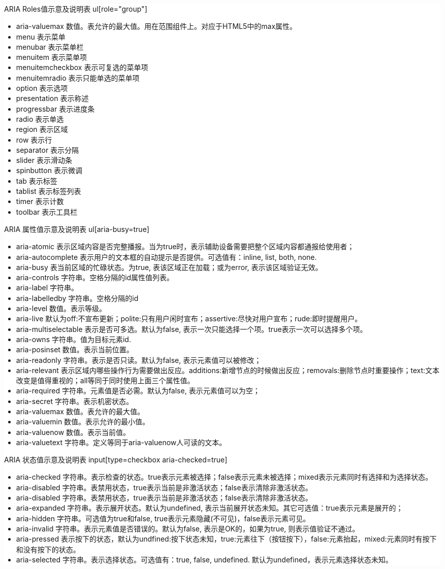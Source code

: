   <p>ARIA Roles值示意及说明表 ul[role="group"]</p>
  <ul>
    <li>aria-valuemax 数值。表允许的最大值。用在范围组件上。对应于HTML5中的max属性。</li>
    <li>menu  表示菜单</li>
    <li>menubar 表示菜单栏</li>
    <li>menuitem  表示菜单项</li>
    <li>menuitemcheckbox  表示可复选的菜单项</li>
    <li>menuitemradio 表示只能单选的菜单项</li>
    <li>option  表示选项</li>
    <li>presentation  表示称述</li>
    <li>progressbar 表示进度条</li>
    <li>radio 表示单选</li>
    <li>region  表示区域</li>
    <li>row 表示行</li>
    <li>separator 表示分隔</li>
    <li>slider  表示滑动条</li>
    <li>spinbutton  表示微调 </li>
    <li>tab 表示标签</li>
    <li>tablist 表示标签列表</li>
    <li>timer 表示计数  </li>
    <li>toolbar 表示工具栏</li>
  </ul>

  <p>ARIA 属性值示意及说明表 ul[aria-busy=true]</p>
  <ul>
    <li>aria-atomic 表示区域内容是否完整播报。当为true时，表示辅助设备需要把整个区域内容都通报给使用者；</li>
    <li>aria-autocomplete 表示用户的文本框的自动提示是否提供。可选值有：inline, list, both, none.</li>
    <li>aria-busy 表当前区域的忙碌状态。为true, 表该区域正在加载；或为error, 表示该区域验证无效。</li>
    <li>aria-controls 字符串。空格分隔的id属性值列表。</li>
    <li>aria-label  字符串。</li>
    <li>aria-labelledby 字符串。空格分隔的id</li>
    <li>aria-level  数值。表示等级。</li>
    <li>aria-live 默认为off:不宣布更新；polite:只有用户闲时宣布；assertive:尽快对用户宣布；rude:即时提醒用户。</li>
    <li>aria-multiselectable  表示是否可多选。默认为false, 表示一次只能选择一个项。true表示一次可以选择多个项。</li>
    <li>aria-owns 字符串。值为目标元素id.</li>
    <li>aria-posinset 数值。表示当前位置。</li>
    <li>aria-readonly 字符串。表示是否只读。默认为false, 表示元素值可以被修改；</li>
    <li>aria-relevant 表示区域内哪些操作行为需要做出反应。additions:新增节点的时候做出反应；removals:删除节点时重要操作；text:文本改变是值得重视的；all等同于同时使用上面三个属性值。</li>
    <li>aria-required 字符串。元素值是否必需。默认为false, 表示元素值可以为空；</li>
    <li>aria-secret 字符串。表示机密状态。</li>
    <li>aria-valuemax 数值。表允许的最大值。</li>
    <li>aria-valuemin 数值。表示允许的最小值。</li>
    <li>aria-valuenow 数值。表示当前值。</li>
    <li>aria-valuetext  字符串。定义等同于aria-valuenow人可读的文本。</li>
  </ul>

  <p>ARIA 状态值示意及说明表 input[type=checkbox aria-checked=true]</p>
  <ul>
    <li>aria-checked  字符串。表示检查的状态。true表示元素被选择；false表示元素未被选择；mixed表示元素同时有选择和为选择状态。</li>
    <li>aria-disabled 字符串。表禁用状态，true表示当前是非激活状态；false表示清除非激活状态。</li>
    <li>aria-disabled 字符串。表禁用状态，true表示当前是非激活状态；false表示清除非激活状态。</li>
    <li>aria-expanded 字符串。表示展开状态。默认为undefined, 表示当前展开状态未知。其它可选值：true表示元素是展开的；</li>
    <li>aria-hidden 字符串。可选值为true和false, true表示元素隐藏(不可见)，false表示元素可见。</li>
    <li>aria-invalid  字符串。表示元素值是否错误的。默认为false, 表示是OK的，如果为true, 则表示值验证不通过。</li>
    <li>aria-pressed  表示按下的状态，默认为undfined:按下状态未知，true:元素往下（按钮按下），false:元素抬起，mixed:元素同时有按下和没有按下的状态。</li>
    <li>aria-selected 字符串。表示选择状态。可选值有：true, false, undefined. 默认为undefined，表示元素选择状态未知。</li>
  </ul>
